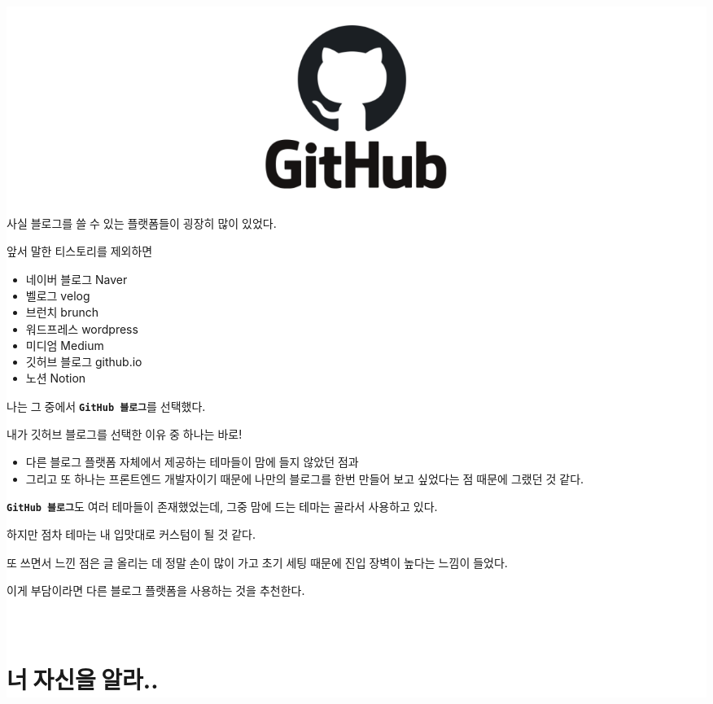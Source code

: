 <br />

<div align="center">
    <img src="./img/../../assets/img/posts/2021-04-11/github.png" alt="깃허브" style="width: 300px;" />
</div>



<br />
사실 블로그를 쓸 수 있는 플랫폼들이 굉장히 많이 있었다.

앞서 말한 티스토리를 제외하면

- 네이버 블로그 Naver
- 벨로그 velog
- 브런치 brunch
- 워드프레스 wordpress
- 미디엄 Medium
- 깃허브 블로그 github.io
- 노션 Notion

나는 그 중에서 <strong>`GitHub 블로그`</strong>를 선택했다.

내가 깃허브 블로그를 선택한 이유 중 하나는 바로!

- 다른 블로그 플랫폼 자체에서 제공하는 테마들이 맘에 들지 않았던 점과
- 그리고 또 하나는 프론트엔드 개발자이기 때문에 나만의 블로그를 한번 만들어 보고 싶었다는 점 때문에 그랬던 것 같다.

<strong>`GitHub 블로그`</strong>도 여러 테마들이 존재했었는데, 그중 맘에 드는 테마는 골라서 사용하고 있다.

하지만 점차 테마는 내 입맛대로 커스텀이 될 것 같다.

또 쓰면서 느낀 점은 글 올리는 데 정말 손이 많이 가고 초기 세팅 때문에 진입 장벽이 높다는 느낌이 들었다.

이게 부담이라면 다른 블로그 플랫폼을 사용하는 것을 추천한다.
<br />
<br />
<br />

# 너 자신을 알라..

